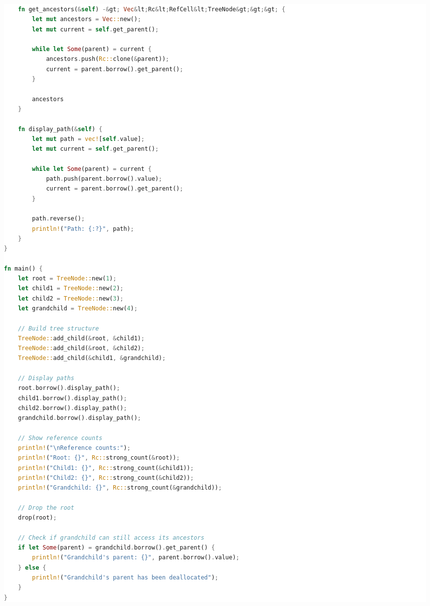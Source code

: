 ```rust
    fn get_ancestors(&self) -&gt; Vec&lt;Rc&lt;RefCell&lt;TreeNode&gt;&gt;&gt; {
        let mut ancestors = Vec::new();
        let mut current = self.get_parent();

        while let Some(parent) = current {
            ancestors.push(Rc::clone(&parent));
            current = parent.borrow().get_parent();
        }

        ancestors
    }

    fn display_path(&self) {
        let mut path = vec![self.value];
        let mut current = self.get_parent();

        while let Some(parent) = current {
            path.push(parent.borrow().value);
            current = parent.borrow().get_parent();
        }

        path.reverse();
        println!("Path: {:?}", path);
    }
}

fn main() {
    let root = TreeNode::new(1);
    let child1 = TreeNode::new(2);
    let child2 = TreeNode::new(3);
    let grandchild = TreeNode::new(4);

    // Build tree structure
    TreeNode::add_child(&root, &child1);
    TreeNode::add_child(&root, &child2);
    TreeNode::add_child(&child1, &grandchild);

    // Display paths
    root.borrow().display_path();
    child1.borrow().display_path();
    child2.borrow().display_path();
    grandchild.borrow().display_path();

    // Show reference counts
    println!("\nReference counts:");
    println!("Root: {}", Rc::strong_count(&root));
    println!("Child1: {}", Rc::strong_count(&child1));
    println!("Child2: {}", Rc::strong_count(&child2));
    println!("Grandchild: {}", Rc::strong_count(&grandchild));

    // Drop the root
    drop(root);

    // Check if grandchild can still access its ancestors
    if let Some(parent) = grandchild.borrow().get_parent() {
        println!("Grandchild's parent: {}", parent.borrow().value);
    } else {
        println!("Grandchild's parent has been deallocated");
    }
}
```
